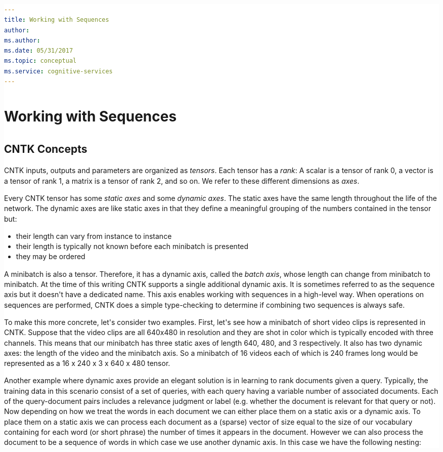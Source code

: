 ```yaml
---
title: Working with Sequences
author: 
ms.author: 
ms.date: 05/31/2017
ms.topic: conceptual
ms.service: cognitive-services
---
```


# Working with Sequences

## CNTK Concepts

CNTK inputs, outputs and parameters are organized as *tensors*. Each tensor has a *rank*:
A scalar is a tensor of rank 0, a vector is a tensor of rank 1, a matrix is a tensor 
of rank 2, and so on. We refer to these different dimensions as *axes*.

Every CNTK tensor has some *static axes* and some *dynamic axes*.
The static axes have the same length throughout the life of the network.
The dynamic axes are like static axes in that they define a meaningful grouping of the numbers contained in the tensor but:

- their length can vary from instance to instance
- their length is typically not known before each minibatch is presented
- they may be ordered

A minibatch is also a tensor. Therefore, it has a dynamic axis, called the *batch axis*,
whose length can change from minibatch to minibatch. At the time of this writing 
CNTK supports a single additional dynamic axis. It is sometimes referred to as the sequence 
axis but it doesn't have a dedicated name. This axis enables working with
sequences in a high-level way. When operations on sequences are performed, CNTK
does a simple type-checking to determine if combining two sequences is always safe.

To make this more concrete, let's consider two examples. First, let's see
how a minibatch of short video clips is represented in CNTK. 
Suppose that the video clips are all 640x480 in 
resolution and they are shot in color which is typically encoded with three channels.
This means that our minibatch has three static axes of length 640, 480, and 3 respectively. 
It also has two dynamic axes:
the length of the video and the minibatch axis. So a minibatch of 16 videos each
of which is 240 frames long would be represented as a 16 x 240 x 3 x 640 x 480
tensor. 

Another example where dynamic axes provide an elegant solution is in learning to rank documents
given a query. Typically, the training data in this scenario consist of a set of 
queries, with each query having a variable number of associated documents. Each of the query-document
pairs includes a relevance judgment or label (e.g. whether the document is relevant for that query
or not). Now depending on how we treat the words in each document we can either place
them on a static axis or a dynamic axis. To place them on a static axis we can process
each document as a (sparse) vector of size equal to the size of our vocabulary
containing for each word (or short phrase) the number of times it appears in the
document. However we can also process the document to be a sequence of words
in which case we use another dynamic axis. In this case we have the following nesting:

